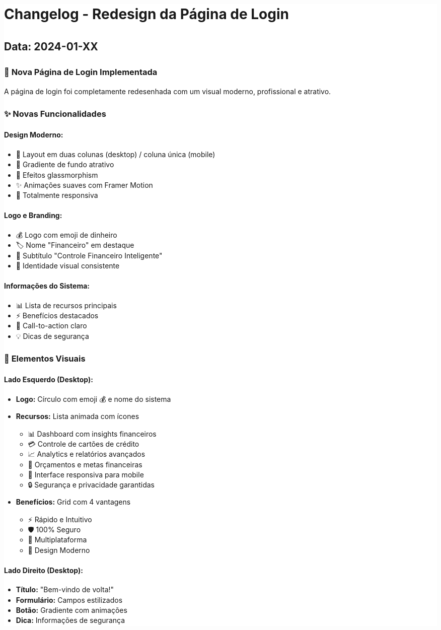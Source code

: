# Changelog - Redesign da Página de Login

## Data: 2024-01-XX

### 🎨 **Nova Página de Login Implementada**

A página de login foi completamente redesenhada com um visual moderno, profissional e atrativo.

### ✨ **Novas Funcionalidades**

#### **Design Moderno:**
- 🎨 Layout em duas colunas (desktop) / coluna única (mobile)
- 🌈 Gradiente de fundo atrativo
- 💎 Efeitos glassmorphism
- ✨ Animações suaves com Framer Motion
- 📱 Totalmente responsiva

#### **Logo e Branding:**
- 💰 Logo com emoji de dinheiro
- 🏷️ Nome "Financeiro" em destaque
- 📝 Subtítulo "Controle Financeiro Inteligente"
- 🎯 Identidade visual consistente

#### **Informações do Sistema:**
- 📊 Lista de recursos principais
- ⚡ Benefícios destacados
- 🎯 Call-to-action claro
- 💡 Dicas de segurança

### 🎨 **Elementos Visuais**

#### **Lado Esquerdo (Desktop):**
- **Logo:** Círculo com emoji 💰 e nome do sistema
- **Recursos:** Lista animada com ícones
  - 📊 Dashboard com insights financeiros
  - 💳 Controle de cartões de crédito
  - 📈 Analytics e relatórios avançados
  - 🎯 Orçamentos e metas financeiras
  - 📱 Interface responsiva para mobile
  - 🔒 Segurança e privacidade garantidas

- **Benefícios:** Grid com 4 vantagens
  - ⚡ Rápido e Intuitivo
  - 🛡️ 100% Seguro
  - 📱 Multiplataforma
  - 🎨 Design Moderno

#### **Lado Direito (Desktop):**
- **Título:** "Bem-vindo de volta!"
- **Formulário:** Campos estilizados
- **Botão:** Gradiente com animações
- **Dica:** Informações de segurança
